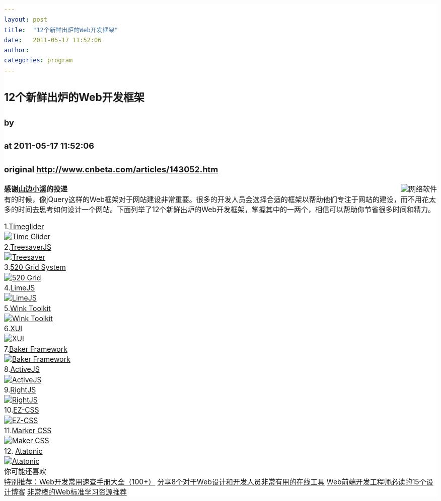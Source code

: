 ```yaml
---
layout: post
title:  "12个新鲜出炉的Web开发框架"
date:   2011-05-17 11:52:06
author: 
categories: program
---
```


## 12个新鲜出炉的Web开发框架
### by 
### at 2011-05-17 11:52:06
### original <http://www.cnbeta.com/articles/143052.htm>

<div><a rel="nofollow" href="http://www.cnbeta.com/topics/128.htm"><img src="http://img.cnbeta.com/topics/global.png" alt="网络软件" name="sign" align="right"></a>
        <p><b>感谢<a rel="nofollow" href="http://www.cnblogs.com/lhb25">山边小溪</a>的投递</b><br>
有的时候，像jQuery这样的Web框架对于网站建设非常重要。很多的开发人员会选择合适的框架以帮助他们专注于网站的建设，而不用花太多的时间去思考如何设计一个网站。下面列举了12个新鲜出炉的Web开发框架，掌握其中的一两个，相信可以帮助你节省很多时间和精力。</p>
		<p>1.<a rel="nofollow" href="http://timeglider.com/jquery/">Timeglider</a> <br>
<a rel="nofollow" href="http://timeglider.com/jquery/"><img alt="Time Glider" src="http://img.cnbeta.com/newsimg/110517/11520601724013926.jpg" width="625" height="356"></a><br>
2.<a rel="nofollow" href="http://treesaverjs.com/">TreesaverJS</a> <br>
<a rel="nofollow" href="http://treesaverjs.com/"><img alt="Treesaver" src="http://img.cnbeta.com/newsimg/110517/11520811261592867.jpg" width="625" height="356"></a><br>
3.<a rel="nofollow" href="http://www.520grid.com/">520 Grid System</a> <br>
<a rel="nofollow" href="http://www.520grid.com/"><img alt="520 Grid" src="http://img.cnbeta.com/newsimg/110517/11521122056548690.jpg" width="625" height="356"></a><br>
4.<a rel="nofollow" href="http://www.limejs.com/">LimeJS</a> <br>
<a rel="nofollow" href="http://www.limejs.com/"><img alt="LimeJS" src="http://img.cnbeta.com/newsimg/110517/11521231846711952.jpg" width="625" height="356"></a><br>
5.<a rel="nofollow" href="http://www.winktoolkit.org/">Wink Toolkit</a> <br>
<a rel="nofollow" href="http://www.winktoolkit.org/"><img alt="Wink Toolkit" src="http://img.cnbeta.com/newsimg/110517/11521341072269699.jpg" width="625" height="356"></a><br>
6.<a rel="nofollow" href="http://xuijs.com/">XUI</a> <br>
<a rel="nofollow" href="http://xuijs.com/"><img alt="XUI" src="http://img.cnbeta.com/newsimg/110517/1152145867813635.jpg" width="625" height="356"></a><br>
7.<a rel="nofollow" href="http://bakerframework.com/">Baker Framework</a> <br>
<a rel="nofollow" href="http://bakerframework.com/"><img alt="Baker Framework" src="http://img.cnbeta.com/newsimg/110517/1152156581699386.jpg" width="625" height="356"></a><br>
8.<a rel="nofollow" href="http://activejs.org/">ActiveJS</a> <br>
<a rel="nofollow" href="http://activejs.org/"><img alt="ActiveJS" src="http://img.cnbeta.com/newsimg/110517/1152167554213838.jpg" width="625" height="356"></a><br>
9.<a rel="nofollow" href="http://rightjs.org/">RightJS</a> <br>
<a rel="nofollow" href="http://rightjs.org/"><img alt="RightJS" src="http://img.cnbeta.com/newsimg/110517/11521782084395754.jpg" width="625" height="356"></a><br>
10.<a rel="nofollow" href="http://www.ez-css.org/">EZ-CSS</a> <br>
<a rel="nofollow" href="http://www.ez-css.org/"><img alt="EZ-CSS" src="http://img.cnbeta.com/newsimg/110517/1152189659101386.jpg" width="625" height="356"></a><br>
11.<a rel="nofollow" href="http://www.markercss.com/en/index.php?page=ejemplos">Marker CSS</a> <br>
<a rel="nofollow" href="http://www.markercss.com/en/index.php?page=ejemplos"><img alt="Maker CSS" src="http://img.cnbeta.com/newsimg/110517/1152201043846031.jpg" width="625" height="289"></a><br>
12. <a rel="nofollow" href="http://atatonic.timbenniks.nl/">Atatonic</a> <br>
<a rel="nofollow" href="http://atatonic.timbenniks.nl/"><img alt="Atatonic" src="http://img.cnbeta.com/newsimg/110517/115221112112027761.jpg" width="625" height="356"></a><br>
 你可能还喜欢<br>
<a rel="nofollow" href="http://www.cnblogs.com/lhb25/archive/2011/05/05/2031252.html">特别推荐：Web开发常用速查手册大全（100+）</a> 
<a rel="nofollow" href="http://www.cnblogs.com/lhb25/archive/2011/02/08/1949787.html">分享8个对于Web设计和开发人员非常有用的在线工具</a> 
<a rel="nofollow" href="http://www.cnblogs.com/lhb25/archive/2011/02/28/1960258.html">Web前端开发工程师必读的15个设计博客</a> 
<a rel="nofollow" href="http://www.cnblogs.com/lhb25/archive/2011/05/10/2021534.html">非常棒的Web标准学习资源推荐</a> 